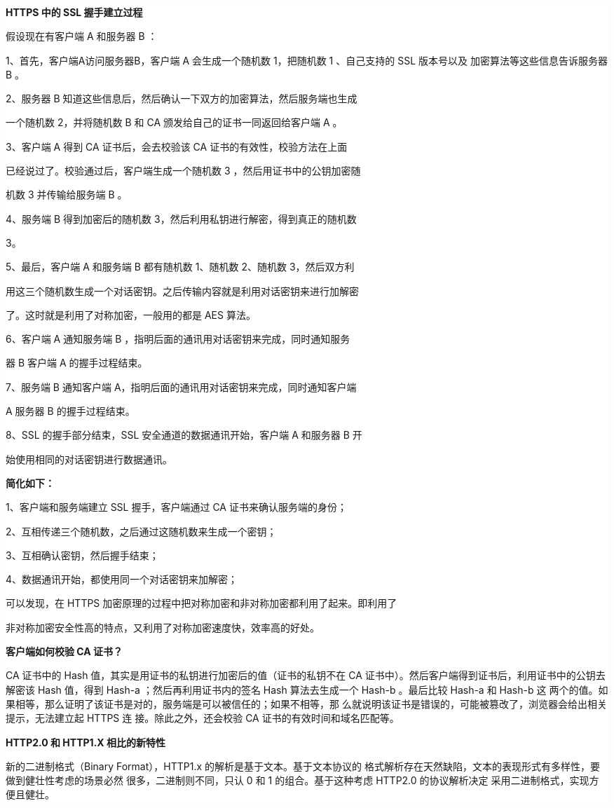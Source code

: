 

**HTTPS 中的 SSL 握手建立过程**

假设现在有客户端 A 和服务器 B ：

1、首先，客户端A访问服务器B，客户端 A 会生成一个随机数 1，把随机数 1 、自己支持的 SSL 版本号以及 加密算法等这些信息告诉服务器 B 。

2、服务器 B 知道这些信息后，然后确认一下双方的加密算法，然后服务端也生成

一个随机数 2，并将随机数 B 和 CA 颁发给自己的证书一同返回给客户端 A 。

3、客户端 A 得到 CA 证书后，会去校验该 CA 证书的有效性，校验方法在上面

已经说过了。校验通过后，客户端生成一个随机数 3 ，然后用证书中的公钥加密随

机数 3 并传输给服务端 B 。

4、服务端 B 得到加密后的随机数 3，然后利用私钥进行解密，得到真正的随机数

3。

5、最后，客户端 A 和服务端 B 都有随机数 1、随机数 2、随机数 3，然后双方利

用这三个随机数生成一个对话密钥。之后传输内容就是利用对话密钥来进行加解密

了。这时就是利用了对称加密，一般用的都是 AES 算法。

6、客户端 A 通知服务端 B ，指明后面的通讯用对话密钥来完成，同时通知服务

器 B 客户端 A 的握手过程结束。

7、服务端 B 通知客户端 A，指明后面的通讯用对话密钥来完成，同时通知客户端

A 服务器 B 的握手过程结束。

8、SSL 的握手部分结束，SSL 安全通道的数据通讯开始，客户端 A 和服务器 B 开

始使用相同的对话密钥进行数据通讯。

**简化如下：**

1、客户端和服务端建立 SSL 握手，客户端通过 CA 证书来确认服务端的身份；

2、互相传递三个随机数，之后通过这随机数来生成一个密钥；

3、互相确认密钥，然后握手结束；

4、数据通讯开始，都使用同一个对话密钥来加解密；

可以发现，在 HTTPS 加密原理的过程中把对称加密和非对称加密都利用了起来。即利用了

非对称加密安全性高的特点，又利用了对称加密速度快，效率高的好处。



**客户端如何校验 CA 证书？**

CA 证书中的 Hash 值，其实是用证书的私钥进行加密后的值（证书的私钥不在 CA 证书中）。然后客户端得到证书后，利用证书中的公钥去解密该 Hash 值，得到 Hash-a ；然后再利用证书内的签名 Hash 算法去生成一个 Hash-b 。最后比较 Hash-a 和 Hash-b 这 两个的值。如果相等，那么证明了该证书是对的，服务端是可以被信任的；如果不相等，那 么就说明该证书是错误的，可能被篡改了，浏览器会给出相关提示，无法建立起 HTTPS 连 接。除此之外，还会校验 CA 证书的有效时间和域名匹配等。



**HTTP2.0 和 HTTP1.X 相比的新特性**

新的二进制格式（Binary Format），HTTP1.x 的解析是基于文本。基于文本协议的 格式解析存在天然缺陷，文本的表现形式有多样性，要做到健壮性考虑的场景必然 很多，二进制则不同，只认 0 和 1 的组合。基于这种考虑 HTTP2.0 的协议解析决定 采用二进制格式，实现方便且健壮。
